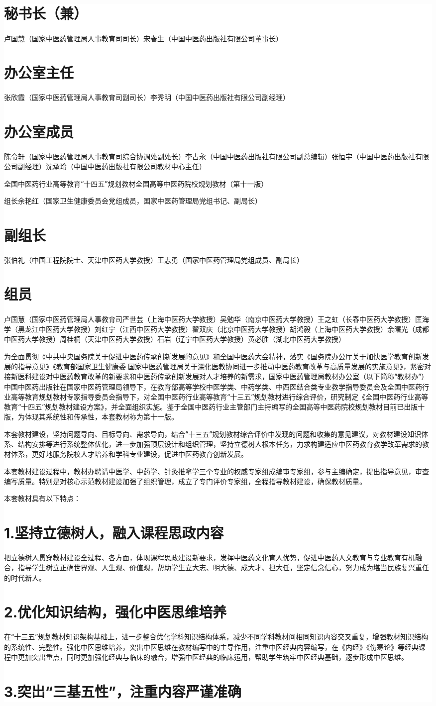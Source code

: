 # 秘书长（兼）  

卢国慧（国家中医药管理局人事教育司司长）宋春生（中国中医药出版社有限公司董事长）  

# 办公室主任  

张欣霞（国家中医药管理局人事教育司副司长）李秀明（中国中医药出版社有限公司副经理）  

# 办公室成员  

陈令轩（国家中医药管理局人事教育司综合协调处副处长）李占永（中国中医药出版社有限公司副总编辑）张恒宇（中国中医药出版社有限公司副经理）沈承玲（中国中医药出版社有限公司教材中心主任）  

全国中医药行业高等教育“十四五”规划教材全国高等中医药院校规划教材（第十一版）  

组长余艳红（国家卫生健康委员会党组成员，国家中医药管理局党组书记、副局长）  

# 副组长  

张伯礼（中国工程院院士、天津中医药大学教授）王志勇（国家中医药管理局党组成员、副局长）  

# 组员  

卢国慧（国家中医药管理局人事教育司严世芸（上海中医药大学教授）吴勉华（南京中医药大学教授）王之虹（长春中医药大学教授）匡海学（黑龙江中医药大学教授）刘红宁（江西中医药大学教授）翟双庆（北京中医药大学教授）胡鸿毅（上海中医药大学教授）余曙光（成都中医药大学教授）周桂桐（天津中医药大学教授）石岩（辽宁中医药大学教授）黄必胜（湖北中医药大学教授）  

为全面贯彻《中共中央国务院关于促进中医药传承创新发展的意见》和全国中医药大会精神，落实《国务院办公厅关于加快医学教育创新发展的指导意见》《教育部国家卫生健康委 国家中医药管理局关于深化医教协同进一步推动中医药教育改革与高质量发展的实施意见》，紧密对接新医科建设对中医药教育改革的新要求和中医药传承创新发展对人才培养的新需求，国家中医药管理局教材办公室（以下简称“教材办”）中国中医药出版社在国家中医药管理局领导下，在教育部高等学校中医学类、中药学类、中西医结合类专业教学指导委员会及全国中医药行业高等教育规划教材专家指导委员会指导下，对全国中医药行业高等教育“十三五”规划教材进行综合评价，研究制定《全国中医药行业高等教育“十四五”规划教材建设方案》，并全面组织实施。鉴于全国中医药行业主管部门主持编写的全国高等中医药院校规划教材目前已出版十版，为体现其系统性和传承性，本套教材称为第十一版。  

本套教材建设，坚持问题导向、目标导向、需求导向，结合“十三五”规划教材综合评价中发现的问题和收集的意见建议，对教材建设知识体系、结构安排等进行系统整体优化，进一步加强顶层设计和组织管理，坚持立德树人根本任务，力求构建适应中医药教育教学改革需求的教材体系，更好地服务院校人才培养和学科专业建设，促进中医药教育创新发展。  

本套教材建设过程中，教材办聘请中医学、中药学、针灸推拿学三个专业的权威专家组成编审专家组，参与主编确定，提出指导意见，审查编写质量。特别是对核心示范教材建设加强了组织管理，成立了专门评价专家组，全程指导教材建设，确保教材质量。  

本套教材具有以下特点：  

# 1.坚持立德树人，融入课程思政内容  

把立德树人贯穿教材建设全过程、各方面，体现课程思政建设新要求，发挥中医药文化育人优势，促进中医药人文教育与专业教育有机融合，指导学生树立正确世界观、人生观、价值观，帮助学生立大志、明大德、成大才、担大任，坚定信念信心，努力成为堪当民族复兴重任的时代新人。  

# 2.优化知识结构，强化中医思维培养  

在“十三五”规划教材知识架构基础上，进一步整合优化学科知识结构体系，减少不同学科教材间相同知识内容交叉重复，增强教材知识结构的系统性、完整性。强化中医思维培养，突出中医思维在教材编写中的主导作用，注重中医经典内容编写，在《内经》《伤寒论》等经典课程中更加突出重点，同时更加强化经典与临床的融合，增强中医经典的临床运用，帮助学生筑牢中医经典基础，逐步形成中医思维。  

# 3.突出“三基五性”，注重内容严谨准确  
